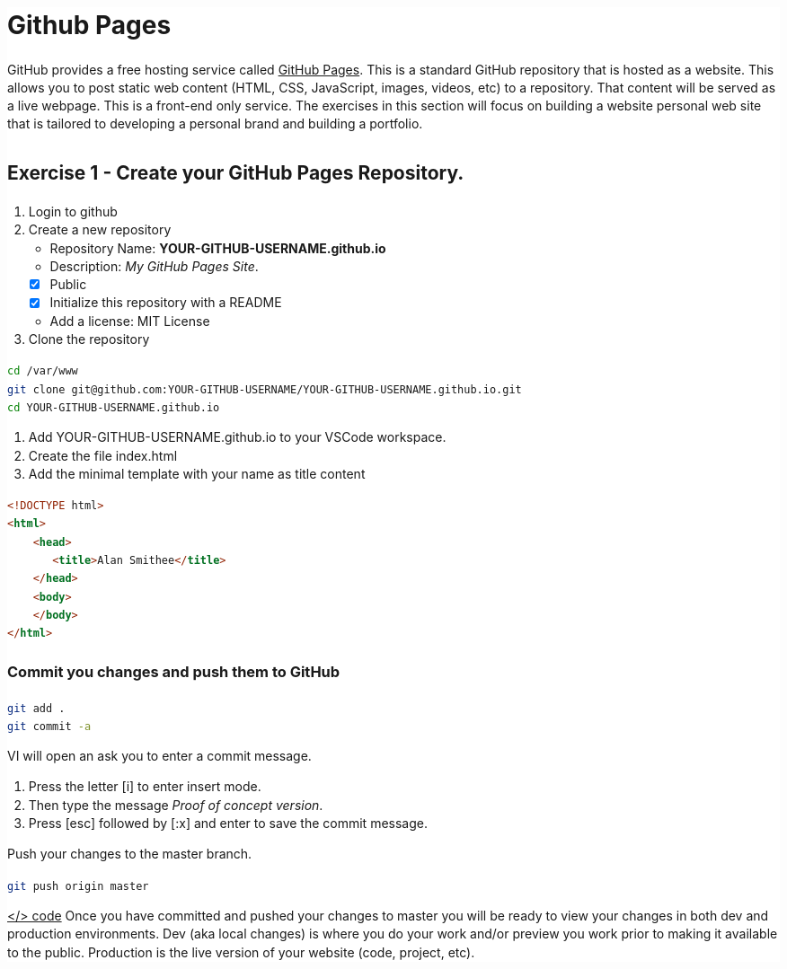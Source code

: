 # Github Pages

GitHub provides a free hosting service called [GitHub Pages](https://pages.github.com/). This is a standard GitHub repository that is hosted as a website. This allows you to post static web content (HTML, CSS, JavaScript, images, videos, etc) to a repository. That content will be served as a live webpage. This is a front-end only service. The exercises in this section will focus on building a website personal web site that is tailored to developing a personal brand and building a portfolio.

## Exercise 1 - Create your GitHub Pages Repository.
1. Login to github
1. Create a new repository 
    * Repository Name: **YOUR-GITHUB-USERNAME.github.io**
    * Description: *My GitHub Pages Site*. 
    * [x] Public
    * [x] Initialize this repository with a README
    * Add a license: MIT License
1. Clone the repository
```sh
cd /var/www
git clone git@github.com:YOUR-GITHUB-USERNAME/YOUR-GITHUB-USERNAME.github.io.git
cd YOUR-GITHUB-USERNAME.github.io
```
1. Add YOUR-GITHUB-USERNAME.github.io to your VSCode workspace.
1. Create the file index.html
1. Add the minimal template with your name as title content
```html
<!DOCTYPE html>
<html>
    <head>
       <title>Alan Smithee</title>
    </head>
    <body>
    </body>
</html>
```

### Commit you changes and push them to GitHub

```sh
git add .
git commit -a
```

VI will open an ask you to enter a commit message. 
1. Press the letter [i] to enter insert mode. 
1. Then type the message _Proof of concept version_. 
1. Press [esc] followed by [:x] and enter to save the commit message.

Push your changes to the master branch.

```sh
git push origin master
```
[</> code](https://github.com/microtrain/microtrain.github.io/commit/eb9899ff31d1781498444289ab6561adb5b21bc2) Once you have committed and pushed your changes to master you will be ready to view your changes in both dev and production environments. Dev (aka local changes) is where you do your work and/or preview you work prior to making it available to the public. Production is the live version of your website (code, project, etc).
